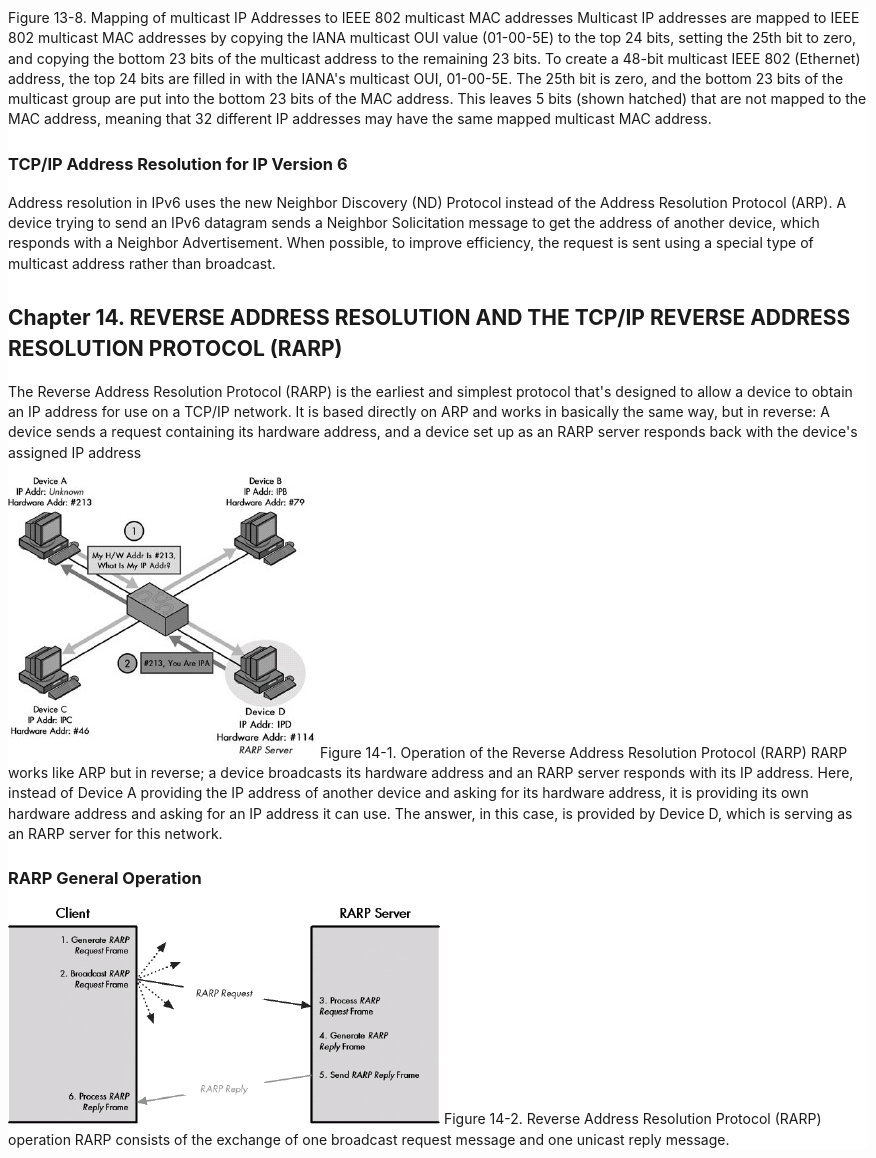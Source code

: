 Figure 13-8. Mapping of multicast IP Addresses to IEEE 802 multicast MAC addresses Multicast IP addresses are mapped to IEEE 802 multicast MAC addresses by copying the IANA multicast OUI value (01-00-5E) to the top 24 bits, setting the 25th bit to zero, and copying the bottom 23 bits of the multicast address to the remaining 23 bits. To create a 48-bit multicast IEEE 802 (Ethernet) address, the top 24 bits are filled in with the IANA's multicast OUI, 01-00-5E. The 25th bit is zero, and the bottom 23 bits of the multicast group are put into the bottom 23 bits of the MAC address. This leaves 5 bits (shown hatched) that are not mapped to the MAC address, meaning that 32 different IP addresses may have the same mapped multicast MAC address.

### TCP/IP Address Resolution for IP Version 6
Address resolution in IPv6 uses the new Neighbor Discovery (ND) Protocol instead of the Address Resolution Protocol (ARP). A device trying to send an IPv6 datagram sends a Neighbor Solicitation message to get the address of another device, which responds with a Neighbor Advertisement. When possible, to improve efficiency, the request is sent using a special type of multicast address rather than broadcast.

## Chapter 14. REVERSE ADDRESS RESOLUTION AND THE TCP/IP REVERSE ADDRESS RESOLUTION PROTOCOL (RARP)
The Reverse Address Resolution Protocol (RARP) is the earliest and simplest protocol that's designed to allow a device to obtain an IP address for use on a TCP/IP network. It is based directly on ARP and works in basically the same way, but in reverse: A device sends a request containing its hardware address, and a device set up as an RARP server responds back with the device's assigned IP address

![](./img/2021-12-16-00.jpg)
Figure 14-1. Operation of the Reverse Address Resolution Protocol (RARP) RARP works like ARP but in reverse; a device broadcasts its hardware address and an RARP server responds with its IP address. Here, instead of Device A providing the IP address of another device and asking for its hardware address, it is providing its own hardware address and asking for an IP address it can use. The answer, in this case, is provided by Device D, which is serving as an RARP server for this network.

### RARP General Operation
![](./img/2021-12-16-01.png)
Figure 14-2. Reverse Address Resolution Protocol (RARP) operation RARP consists of the exchange of one broadcast request message and one unicast reply message.
